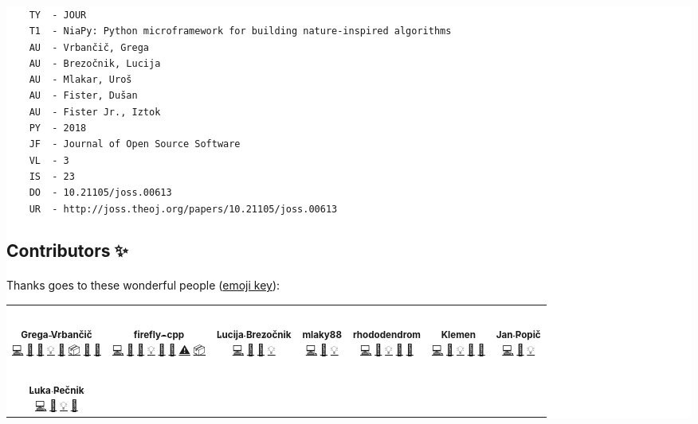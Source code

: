 ```
    TY  - JOUR
    T1  - NiaPy: Python microframework for building nature-inspired algorithms
    AU  - Vrbančič, Grega
    AU  - Brezočnik, Lucija
    AU  - Mlakar, Uroš
    AU  - Fister, Dušan
    AU  - Fister Jr., Iztok
    PY  - 2018
    JF  - Journal of Open Source Software
    VL  - 3
    IS  - 23
    DO  - 10.21105/joss.00613
    UR  - http://joss.theoj.org/papers/10.21105/joss.00613
```

## Contributors ✨

Thanks goes to these wonderful people ([emoji key](https://allcontributors.org/docs/en/emoji-key)):




<table>
  <tr>
    <td align="center"><a href="https://github.com/GregaVrbancic"><img src="https://avatars0.githubusercontent.com/u/1894788?v=4?s=100" width="100px;" alt=""/><br /><sub><b>Grega Vrbančič</b></sub></a><br /><a href="https://github.com/NiaOrg/NiaPy/commits?author=GregaVrbancic" title="Code">💻</a> <a href="https://github.com/NiaOrg/NiaPy/commits?author=GregaVrbancic" title="Documentation">📖</a> <a href="https://github.com/NiaOrg/NiaPy/issues?q=author%3AGregaVrbancic" title="Bug reports">🐛</a> <a href="#example-GregaVrbancic" title="Examples">💡</a> <a href="#maintenance-GregaVrbancic" title="Maintenance">🚧</a> <a href="#platform-GregaVrbancic" title="Packaging/porting to new platform">📦</a> <a href="#projectManagement-GregaVrbancic" title="Project Management">📆</a> <a href="https://github.com/NiaOrg/NiaPy/pulls?q=is%3Apr+reviewed-by%3AGregaVrbancic" title="Reviewed Pull Requests">👀</a></td>
    <td align="center"><a href="https://github.com/firefly-cpp"><img src="https://avatars2.githubusercontent.com/u/1633361?v=4?s=100" width="100px;" alt=""/><br /><sub><b>firefly-cpp</b></sub></a><br /><a href="https://github.com/NiaOrg/NiaPy/commits?author=firefly-cpp" title="Code">💻</a> <a href="https://github.com/NiaOrg/NiaPy/commits?author=firefly-cpp" title="Documentation">📖</a> <a href="https://github.com/NiaOrg/NiaPy/issues?q=author%3Afirefly-cpp" title="Bug reports">🐛</a> <a href="#example-firefly-cpp" title="Examples">💡</a> <a href="https://github.com/NiaOrg/NiaPy/pulls?q=is%3Apr+reviewed-by%3Afirefly-cpp" title="Reviewed Pull Requests">👀</a> <a href="#question-firefly-cpp" title="Answering Questions">💬</a> <a href="https://github.com/NiaOrg/NiaPy/commits?author=firefly-cpp" title="Tests">⚠️</a> <a href="#platform-firefly-cpp" title="Packaging/porting to new platform">📦</a></td>
    <td align="center"><a href="https://github.com/lucijabrezocnik"><img src="https://avatars2.githubusercontent.com/u/36370699?v=4?s=100" width="100px;" alt=""/><br /><sub><b>Lucija Brezočnik</b></sub></a><br /><a href="https://github.com/NiaOrg/NiaPy/commits?author=lucijabrezocnik" title="Code">💻</a> <a href="https://github.com/NiaOrg/NiaPy/commits?author=lucijabrezocnik" title="Documentation">📖</a> <a href="https://github.com/NiaOrg/NiaPy/issues?q=author%3Alucijabrezocnik" title="Bug reports">🐛</a> <a href="#example-lucijabrezocnik" title="Examples">💡</a></td>
    <td align="center"><a href="https://github.com/mlaky88"><img src="https://avatars1.githubusercontent.com/u/23091578?v=4?s=100" width="100px;" alt=""/><br /><sub><b>mlaky88</b></sub></a><br /><a href="https://github.com/NiaOrg/NiaPy/commits?author=mlaky88" title="Code">💻</a> <a href="https://github.com/NiaOrg/NiaPy/commits?author=mlaky88" title="Documentation">📖</a> <a href="#example-mlaky88" title="Examples">💡</a></td>
    <td align="center"><a href="https://github.com/rhododendrom"><img src="https://avatars1.githubusercontent.com/u/3198785?v=4?s=100" width="100px;" alt=""/><br /><sub><b>rhododendrom</b></sub></a><br /><a href="https://github.com/NiaOrg/NiaPy/commits?author=rhododendrom" title="Code">💻</a> <a href="https://github.com/NiaOrg/NiaPy/commits?author=rhododendrom" title="Documentation">📖</a> <a href="#example-rhododendrom" title="Examples">💡</a> <a href="https://github.com/NiaOrg/NiaPy/issues?q=author%3Arhododendrom" title="Bug reports">🐛</a> <a href="https://github.com/NiaOrg/NiaPy/pulls?q=is%3Apr+reviewed-by%3Arhododendrom" title="Reviewed Pull Requests">👀</a></td>
    <td align="center"><a href="https://github.com/kb2623"><img src="https://avatars3.githubusercontent.com/u/7480221?s=460&v=4?s=100" width="100px;" alt=""/><br /><sub><b>Klemen</b></sub></a><br /><a href="https://github.com/NiaOrg/NiaPy/commits?author=kb2623" title="Code">💻</a> <a href="https://github.com/NiaOrg/NiaPy/commits?author=kb2623" title="Documentation">📖</a> <a href="#example-kb2623" title="Examples">💡</a> <a href="https://github.com/NiaOrg/NiaPy/issues?q=author%3Akb2623" title="Bug reports">🐛</a> <a href="https://github.com/NiaOrg/NiaPy/pulls?q=is%3Apr+reviewed-by%3Akb2623" title="Reviewed Pull Requests">👀</a></td>
    <td align="center"><a href="https://github.com/flyzoor"><img src="https://avatars2.githubusercontent.com/u/38717032?s=40&v=4?s=100" width="100px;" alt=""/><br /><sub><b>Jan Popič</b></sub></a><br /><a href="https://github.com/NiaOrg/NiaPy/commits?author=flyzoor" title="Code">💻</a> <a href="https://github.com/NiaOrg/NiaPy/commits?author=flyzoor" title="Documentation">📖</a> <a href="#example-flyzoor" title="Examples">💡</a></td>
  </tr>
  <tr>
    <td align="center"><a href="https://github.com/lukapecnik"><img src="https://avatars1.githubusercontent.com/u/23029992?s=460&v=4?s=100" width="100px;" alt=""/><br /><sub><b>Luka Pečnik</b></sub></a><br /><a href="https://github.com/NiaOrg/NiaPy/commits?author=lukapecnik" title="Code">💻</a> <a href="https://github.com/NiaOrg/NiaPy/commits?author=lukapecnik" title="Documentation">📖</a> <a href="#example-lukapecnik" title="Examples">💡</a> <a href="https://github.com/NiaOrg/NiaPy/issues?q=author%3Alukapecnik" title="Bug reports">🐛</a></td>